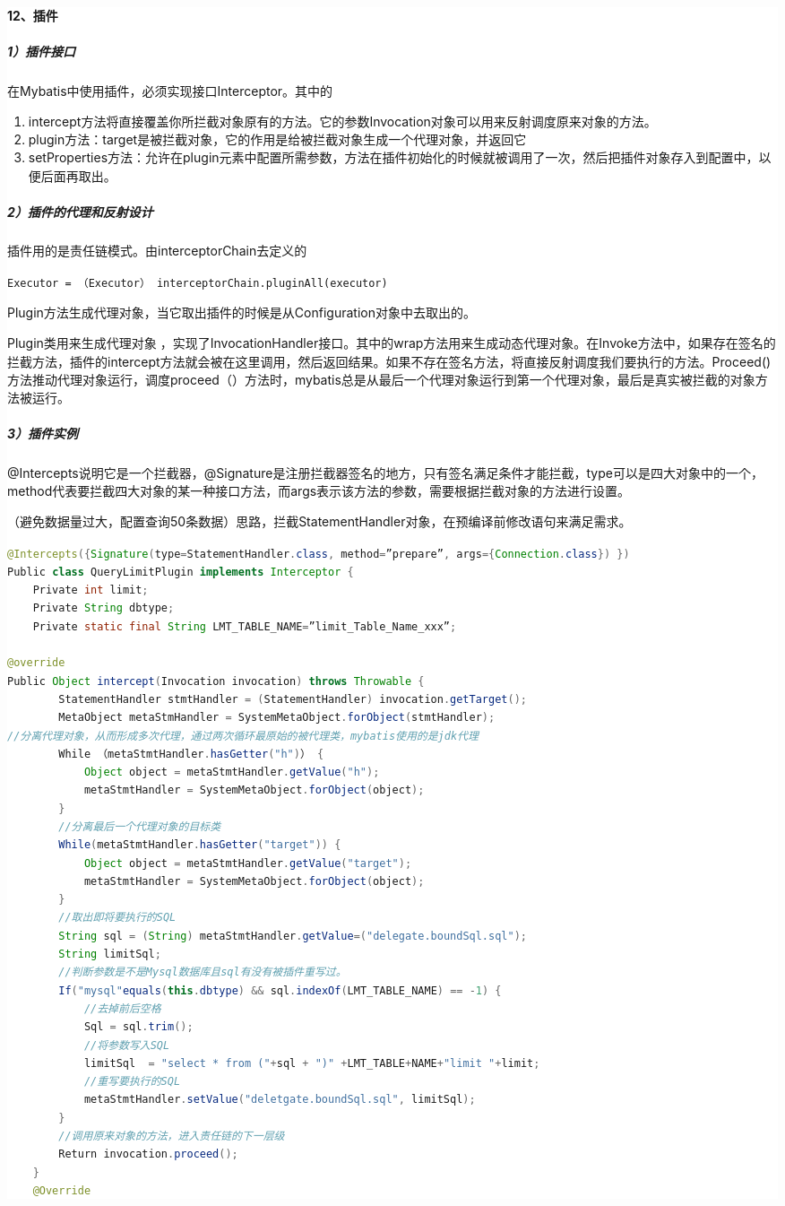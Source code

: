 #### 12、插件

##### 1）插件接口

在Mybatis中使用插件，必须实现接口Interceptor。其中的

1. intercept方法将直接覆盖你所拦截对象原有的方法。它的参数Invocation对象可以用来反射调度原来对象的方法。
2. plugin方法：target是被拦截对象，它的作用是给被拦截对象生成一个代理对象，并返回它
3. setProperties方法：允许在plugin元素中配置所需参数，方法在插件初始化的时候就被调用了一次，然后把插件对象存入到配置中，以便后面再取出。

##### 2）插件的代理和反射设计

插件用的是责任链模式。由interceptorChain去定义的

```xml
Executor = （Executor） interceptorChain.pluginAll(executor)
```

Plugin方法生成代理对象，当它取出插件的时候是从Configuration对象中去取出的。

Plugin类用来生成代理对象 ，实现了InvocationHandler接口。其中的wrap方法用来生成动态代理对象。在Invoke方法中，如果存在签名的拦截方法，插件的intercept方法就会被在这里调用，然后返回结果。如果不存在签名方法，将直接反射调度我们要执行的方法。Proceed()方法推动代理对象运行，调度proceed（）方法时，mybatis总是从最后一个代理对象运行到第一个代理对象，最后是真实被拦截的对象方法被运行。

##### 3）插件实例

@Intercepts说明它是一个拦截器，@Signature是注册拦截器签名的地方，只有签名满足条件才能拦截，type可以是四大对象中的一个，method代表要拦截四大对象的某一种接口方法，而args表示该方法的参数，需要根据拦截对象的方法进行设置。

（避免数据量过大，配置查询50条数据）思路，拦截StatementHandler对象，在预编译前修改语句来满足需求。

```java
@Intercepts({Signature(type=StatementHandler.class, method=”prepare”, args={Connection.class}) })
Public class QueryLimitPlugin implements Interceptor {
	Private int limit;
	Private String dbtype;
	Private static final String LMT_TABLE_NAME=”limit_Table_Name_xxx”;

@override
Public Object intercept(Invocation invocation) throws Throwable {
		StatementHandler stmtHandler = (StatementHandler) invocation.getTarget();
		MetaObject metaStmHandler = SystemMetaObject.forObject(stmtHandler);	
//分离代理对象，从而形成多次代理，通过两次循环最原始的被代理类，mybatis使用的是jdk代理
		While （metaStmtHandler.hasGetter("h")） {
			Object object = metaStmtHandler.getValue("h");
			metaStmtHandler = SystemMetaObject.forObject(object);
		}
		//分离最后一个代理对象的目标类
		While(metaStmtHandler.hasGetter("target")) {
			Object object = metaStmtHandler.getValue("target");
			metaStmtHandler = SystemMetaObject.forObject(object);
		}
		//取出即将要执行的SQL
		String sql = (String) metaStmtHandler.getValue=("delegate.boundSql.sql");
		String limitSql;
		//判断参数是不是Mysql数据库且sql有没有被插件重写过。
		If("mysql"equals(this.dbtype) && sql.indexOf(LMT_TABLE_NAME) == -1)	{
			//去掉前后空格
			Sql = sql.trim();
			//将参数写入SQL
			limitSql  = "select * from ("+sql + ")" +LMT_TABLE+NAME+"limit "+limit;
			//重写要执行的SQL
			metaStmtHandler.setValue("deletgate.boundSql.sql", limitSql);
		}
		//调用原来对象的方法，进入责任链的下一层级
		Return invocation.proceed();
	}
	@Override
```